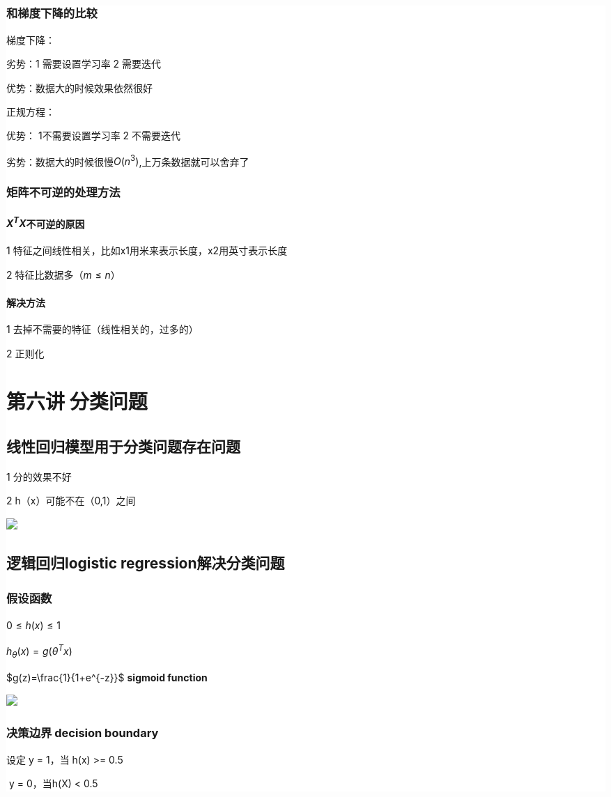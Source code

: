 ### 和梯度下降的比较

梯度下降：

劣势：1 需要设置学习率 2 需要迭代

优势：数据大的时候效果依然很好

正规方程：

优势： 1不需要设置学习率 2 不需要迭代

劣势：数据大的时候很慢$O(n^3)$,上万条数据就可以舍弃了

### 矩阵不可逆的处理方法

#### $X^TX$不可逆的原因

1 特征之间线性相关，比如x1用米来表示长度，x2用英寸表示长度

2 特征比数据多（$m\le n$）

#### 解决方法

1 去掉不需要的特征（线性相关的，过多的）

2 正则化

# 第六讲 分类问题

## 线性回归模型用于分类问题存在问题

1 分的效果不好

2 h（x）可能不在（0,1）之间

![](\图片\QQ截图20210414095706.png)

## 逻辑回归logistic regression解决分类问题

### 假设函数

$0 \le h(x)\le 1$

$h_\theta(x)=g(\theta^Tx)$

$g(z)=\frac{1}{1+e^{-z}}$ **sigmoid function**

![](\图片\QQ截图20210414184036.png)

### 决策边界 decision boundary

设定 y = 1，当 h(x) >= 0.5

​		 y = 0，当h(X) < 0.5
